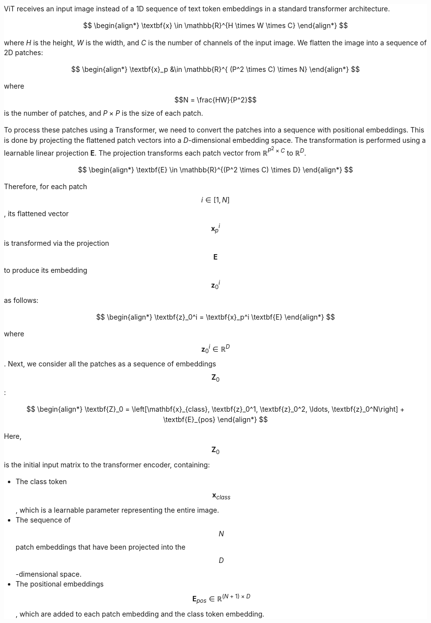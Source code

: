 ViT receives an input image instead of a 1D sequence of text token embeddings in a standard transformer architecture.

$$
\begin{align*}
\textbf{x} \in \mathbb{R}^{H \times W \times C}
\end{align*}
$$

where $H$ is the height, $W$ is the width, and $C$ is the number of channels of the input image.
We flatten the image into a sequence of 2D patches:

$$
\begin{align*}
\textbf{x}_p &\in \mathbb{R}^{ (P^2 \times C) \times N}
\end{align*}
$$

where $$N = \frac{HW}{P^2}$$ is the number of patches, and $P \times P$ is the size of each patch.

To process these patches using a Transformer, we need to convert the patches into a sequence with
positional embeddings. This is done by projecting the flattened patch vectors into a $D$-dimensional embedding space. The transformation is performed using
a learnable linear projection $\mathbf{E}$. The projection transforms each patch vector
from $\mathbb{R}^{P^2 \times C}$ to $\mathbb{R}^D$.

$$
\begin{align*}
\textbf{E} \in \mathbb{R}^{(P^2 \times C) \times D}
\end{align*}
$$

Therefore, for each patch $$i \in [1, N]$$, its flattened vector $$\textbf{x}_p^i$$ is
transformed via the projection $$\textbf{E}$$ to produce its embedding $$\textbf{z}_0^i$$ as follows:

$$
\begin{align*}
\textbf{z}_0^i =  \textbf{x}_p^i \textbf{E}
\end{align*}
$$

where $$\textbf{z}_0^i \in \mathbb{R}^D$$. Next, we consider all the patches as a sequence of embeddings
$$\textbf{Z}_0$$:

$$
\begin{align*}
\textbf{Z}_0 = \left[\mathbf{x}_{class},   \textbf{z}_0^1, \textbf{z}_0^2, \ldots, \textbf{z}_0^N\right] + \textbf{E}_{pos}
\end{align*}
$$

Here, $$\textbf{Z}_0$$ is the initial input matrix to the transformer encoder, containing:

- The class token $$\mathbf{x}_{class}$$, which is a learnable parameter representing the entire image.
- The sequence of $$N$$ patch embeddings that have been projected into the $$D$$-dimensional space.
- The positional embeddings $$\textbf{E}_{pos} \in \mathbb{R}^{(N + 1) \times D}$$,
  which are added to each patch embedding and the class token embedding.


[^1]: Brooks, Peebles, et al., "Video generation models as world simulators,", 2024.
[^2]: Vaswani, A., et al. "Attention is all you need," in Advances in neural information processing systems, vol. 30, 2017.
[^3]: Dosovitskiy, A., et al. "An image is worth 16x16 words: Transformers for image recognition at scale," in arXiv preprint arXiv:2010.11929, 2020.
[^4]: J. Ba, J. Kiros, G. Hinton. "Layer normalization," in arXiv preprint arXiv:1607.06450, 2016.
[^5]: J. Ho, A. Jain, P. Abbeel. "Denoising diffusion probabilistic models," in Advances in neural information processing systems, vol. 33, pp. 6840–6851, 2020.
[^6]: R. O'Connor, "Introduction to Diffusion Models for Machine Learning," in AssemblyAI Blog, 2022.